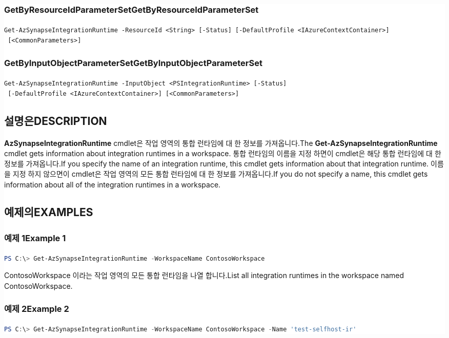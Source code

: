 ### <span data-ttu-id="a3e61-107">GetByResourceIdParameterSet</span><span class="sxs-lookup"><span data-stu-id="a3e61-107">GetByResourceIdParameterSet</span></span>
```
Get-AzSynapseIntegrationRuntime -ResourceId <String> [-Status] [-DefaultProfile <IAzureContextContainer>]
 [<CommonParameters>]
```

### <span data-ttu-id="a3e61-108">GetByInputObjectParameterSet</span><span class="sxs-lookup"><span data-stu-id="a3e61-108">GetByInputObjectParameterSet</span></span>
```
Get-AzSynapseIntegrationRuntime -InputObject <PSIntegrationRuntime> [-Status]
 [-DefaultProfile <IAzureContextContainer>] [<CommonParameters>]
```

## <span data-ttu-id="a3e61-109">설명은</span><span class="sxs-lookup"><span data-stu-id="a3e61-109">DESCRIPTION</span></span>
<span data-ttu-id="a3e61-110">**AzSynapseIntegrationRuntime** cmdlet은 작업 영역의 통합 런타임에 대 한 정보를 가져옵니다.</span><span class="sxs-lookup"><span data-stu-id="a3e61-110">The **Get-AzSynapseIntegrationRuntime** cmdlet gets information about integration runtimes in a workspace.</span></span>
<span data-ttu-id="a3e61-111">통합 런타임의 이름을 지정 하면이 cmdlet은 해당 통합 런타임에 대 한 정보를 가져옵니다.</span><span class="sxs-lookup"><span data-stu-id="a3e61-111">If you specify the name of an integration runtime, this cmdlet gets information about that integration runtime.</span></span>
<span data-ttu-id="a3e61-112">이름을 지정 하지 않으면이 cmdlet은 작업 영역의 모든 통합 런타임에 대 한 정보를 가져옵니다.</span><span class="sxs-lookup"><span data-stu-id="a3e61-112">If you do not specify a name, this cmdlet gets information about all of the integration runtimes in a workspace.</span></span>

## <span data-ttu-id="a3e61-113">예제의</span><span class="sxs-lookup"><span data-stu-id="a3e61-113">EXAMPLES</span></span>

### <span data-ttu-id="a3e61-114">예제 1</span><span class="sxs-lookup"><span data-stu-id="a3e61-114">Example 1</span></span>
```powershell
PS C:\> Get-AzSynapseIntegrationRuntime -WorkspaceName ContosoWorkspace
```

<span data-ttu-id="a3e61-115">ContosoWorkspace 이라는 작업 영역의 모든 통합 런타임을 나열 합니다.</span><span class="sxs-lookup"><span data-stu-id="a3e61-115">List all integration runtimes in the workspace named ContosoWorkspace.</span></span>

### <span data-ttu-id="a3e61-116">예제 2</span><span class="sxs-lookup"><span data-stu-id="a3e61-116">Example 2</span></span>
```powershell
PS C:\> Get-AzSynapseIntegrationRuntime -WorkspaceName ContosoWorkspace -Name 'test-selfhost-ir'
```
